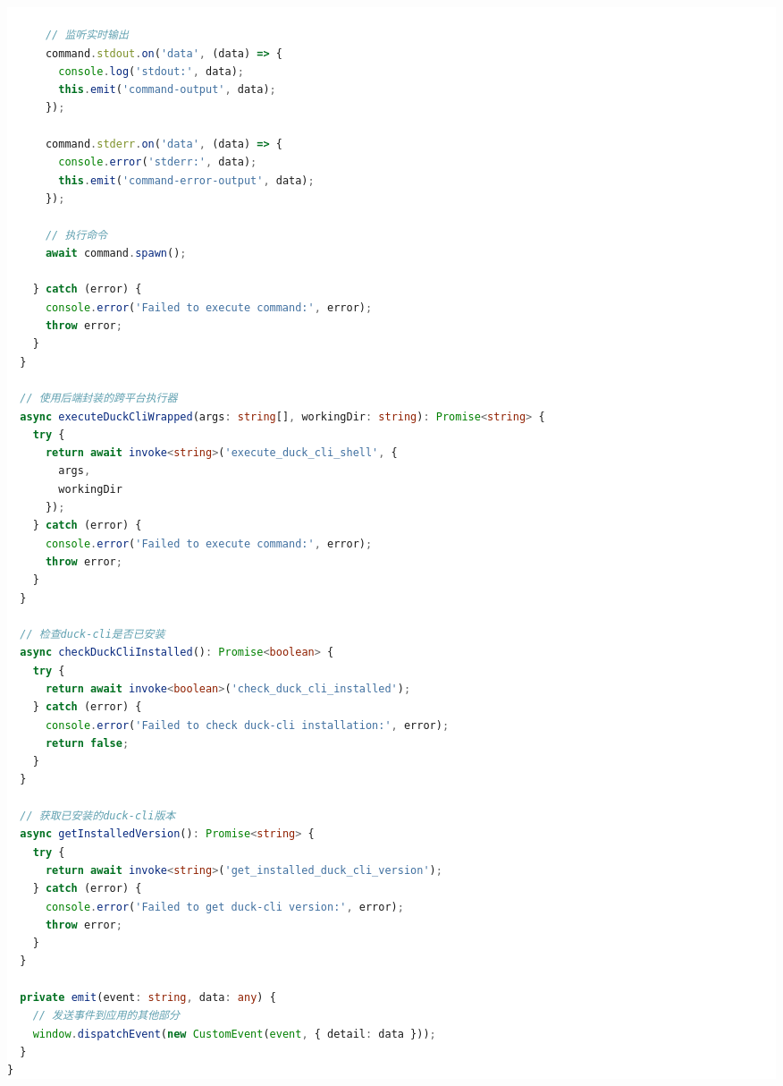 ```typescript
      
      // 监听实时输出
      command.stdout.on('data', (data) => {
        console.log('stdout:', data);
        this.emit('command-output', data);
      });
      
      command.stderr.on('data', (data) => {
        console.error('stderr:', data);
        this.emit('command-error-output', data);
      });
      
      // 执行命令
      await command.spawn();
      
    } catch (error) {
      console.error('Failed to execute command:', error);
      throw error;
    }
  }
  
  // 使用后端封装的跨平台执行器
  async executeDuckCliWrapped(args: string[], workingDir: string): Promise<string> {
    try {
      return await invoke<string>('execute_duck_cli_shell', {
        args,
        workingDir
      });
    } catch (error) {
      console.error('Failed to execute command:', error);
      throw error;
    }
  }
  
  // 检查duck-cli是否已安装
  async checkDuckCliInstalled(): Promise<boolean> {
    try {
      return await invoke<boolean>('check_duck_cli_installed');
    } catch (error) {
      console.error('Failed to check duck-cli installation:', error);
      return false;
    }
  }
  
  // 获取已安装的duck-cli版本
  async getInstalledVersion(): Promise<string> {
    try {
      return await invoke<string>('get_installed_duck_cli_version');
    } catch (error) {
      console.error('Failed to get duck-cli version:', error);
      throw error;
    }
  }
  
  private emit(event: string, data: any) {
    // 发送事件到应用的其他部分
    window.dispatchEvent(new CustomEvent(event, { detail: data }));
  }
}
```
